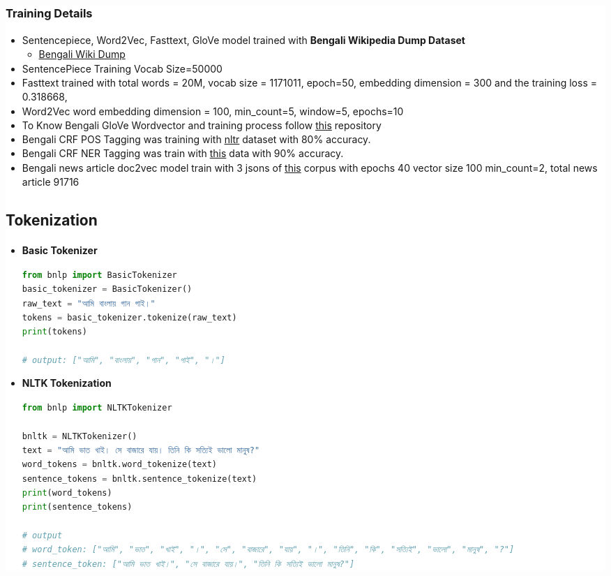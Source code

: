 ### Training Details
* Sentencepiece, Word2Vec, Fasttext, GloVe model trained with **Bengali Wikipedia Dump Dataset**
  - [Bengali Wiki Dump](https://dumps.wikimedia.org/bnwiki/latest/)
* SentencePiece Training Vocab Size=50000
* Fasttext trained with total words = 20M, vocab size = 1171011, epoch=50, embedding dimension = 300 and the training loss = 0.318668,
* Word2Vec word embedding dimension = 100, min_count=5, window=5, epochs=10
* To Know Bengali GloVe Wordvector and training process follow [this](https://github.com/sagorbrur/GloVe-Bengali) repository
* Bengali CRF POS Tagging was training with [nltr](https://github.com/abhishekgupta92/bangla_pos_tagger/tree/master/data) dataset with 80% accuracy. 
* Bengali CRF NER Tagging was train with [this](https://github.com/MISabic/NER-Bangla-Dataset) data with 90% accuracy.
* Bengali news article doc2vec model train with 3 jsons of [this](https://www.kaggle.com/datasets/ebiswas/bangla-largest-newspaper-dataset) corpus with epochs 40 vector size 100 min_count=2, total news article 91716


## Tokenization

* **Basic Tokenizer**

 

  ```py
  from bnlp import BasicTokenizer
  basic_tokenizer = BasicTokenizer()
  raw_text = "আমি বাংলায় গান গাই।"
  tokens = basic_tokenizer.tokenize(raw_text)
  print(tokens)
  
  # output: ["আমি", "বাংলায়", "গান", "গাই", "।"]

  ```

* **NLTK Tokenization**

  ```py
  from bnlp import NLTKTokenizer
  
  bnltk = NLTKTokenizer()
  text = "আমি ভাত খাই। সে বাজারে যায়। তিনি কি সত্যিই ভালো মানুষ?"
  word_tokens = bnltk.word_tokenize(text)
  sentence_tokens = bnltk.sentence_tokenize(text)
  print(word_tokens)
  print(sentence_tokens)
  
  # output
  # word_token: ["আমি", "ভাত", "খাই", "।", "সে", "বাজারে", "যায়", "।", "তিনি", "কি", "সত্যিই", "ভালো", "মানুষ", "?"]
  # sentence_token: ["আমি ভাত খাই।", "সে বাজারে যায়।", "তিনি কি সত্যিই ভালো মানুষ?"]

  ```
